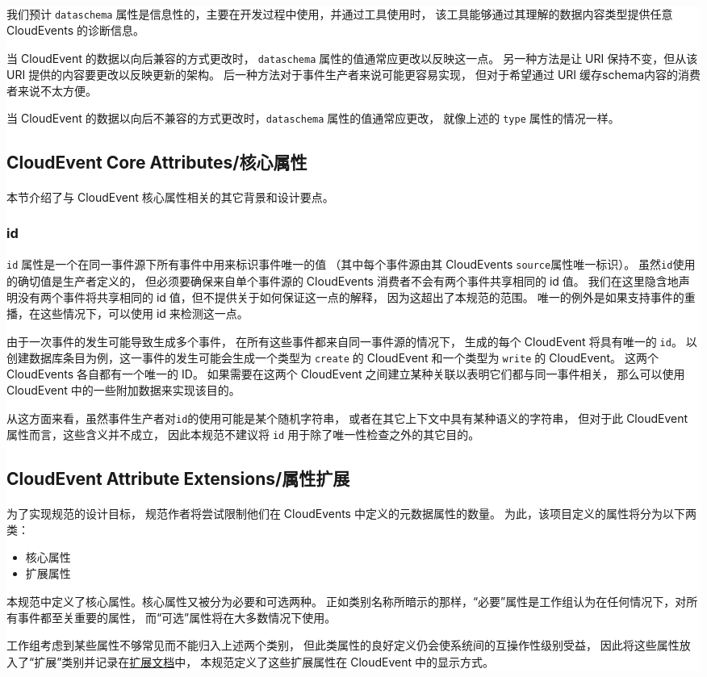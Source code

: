 我们预计 `dataschema` 属性是信息性的，主要在开发过程中使用，并通过工具使用时，
该工具能够通过其理解的数据内容类型提供任意 CloudEvents 的诊断信息。

当 CloudEvent 的数据以向后兼容的方式更改时，
`dataschema` 属性的值通常应更改以反映这一点。
另一种方法是让 URI 保持不变，但从该 URI 提供的内容要更改以反映更新的架构。
后一种方法对于事件生产者来说可能更容易实现，
但对于希望通过 URI 缓存schema内容的消费者来说不太方便。

当 CloudEvent 的数据以向后不兼容的方式更改时，`dataschema` 属性的值通常应更改，
就像上述的 `type` 属性的情况一样。

## CloudEvent Core Attributes/核心属性

本节介绍了与 CloudEvent 核心属性相关的其它背景和设计要点。

### id

`id` 属性是一个在同一事件源下所有事件中用来标识事件唯一的值
（其中每个事件源由其 CloudEvents `source`属性唯一标识）。
虽然`id`使用的确切值是生产者定义的，
但必须要确保来自单个事件源的 CloudEvents 消费者不会有两个事件共享相同的 id 值。
我们在这里隐含地声明没有两个事件将共享相同的 id 值，但不提供关于如何保证这一点的解释，
因为这超出了本规范的范围。
唯一的例外是如果支持事件的重播，在这些情况下，可以使用 id 来检测这一点。

由于一次事件的发生可能导致生成多个事件，
在所有这些事件都来自同一事件源的情况下，
生成的每个 CloudEvent 将具有唯一的 `id`。
以创建数据库条目为例，这一事件的发生可能会生成一个类型为 `create` 的 CloudEvent
和一个类型为 `write` 的 CloudEvent。
这两个 CloudEvents 各自都有一个唯一的 ID。
如果需要在这两个 CloudEvent 之间建立某种关联以表明它们都与同一事件相关，
那么可以使用 CloudEvent 中的一些附加数据来实现该目的。

从这方面来看，虽然事件生产者对`id`的使用可能是某个随机字符串，
或者在其它上下文中具有某种语义的字符串，
但对于此 CloudEvent 属性而言，这些含义并不成立，
因此本规范不建议将 `id` 用于除了唯一性检查之外的其它目的。

## CloudEvent Attribute Extensions/属性扩展

为了实现规范的设计目标，
规范作者将尝试限制他们在 CloudEvents 中定义的元数据属性的数量。
为此，该项目定义的属性将分为以下两类：

- 核心属性
- 扩展属性

本规范中定义了核心属性。核心属性又被分为必要和可选两种。
正如类别名称所暗示的那样，“必要”属性是工作组认为在任何情况下，对所有事件都至关重要的属性，
而“可选”属性将在大多数情况下使用。

工作组考虑到某些属性不够常见而不能归入上述两个类别，
但此类属性的良好定义仍会使系统间的互操作性级别受益，
因此将这些属性放入了“扩展”类别并记录在[扩展文档](../../extensions/README.md)中，
本规范定义了这些扩展属性在 CloudEvent 中的显示方式。

